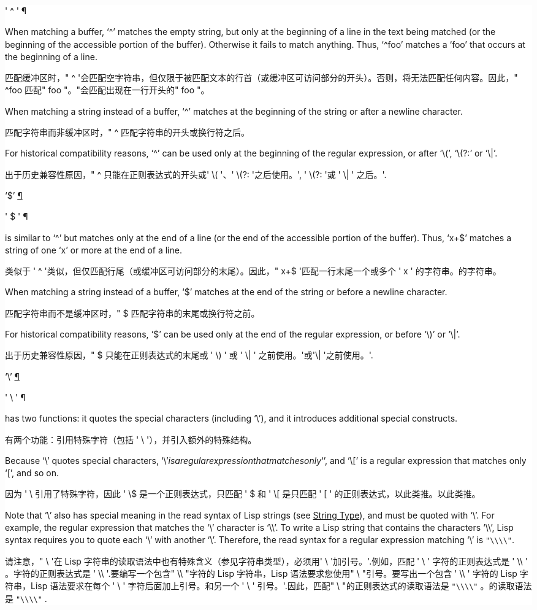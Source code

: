 ' ^ ' ¶

When matching a buffer, ‘^’ matches the empty string, but only at the beginning of a line in the text being matched (or the beginning of the accessible portion of the buffer). Otherwise it fails to match anything. Thus, ‘^foo’ matches a ‘foo’ that occurs at the beginning of a line.  

匹配缓冲区时，" ^ '会匹配空字符串，但仅限于被匹配文本的行首（或缓冲区可访问部分的开头）。否则，将无法匹配任何内容。因此，" ^foo 匹配" foo "。"会匹配出现在一行开头的" foo "。

When matching a string instead of a buffer, ‘^’ matches at the beginning of the string or after a newline character.  

匹配字符串而非缓冲区时，" ^ 匹配字符串的开头或换行符之后。

For historical compatibility reasons, ‘^’ can be used only at the beginning of the regular expression, or after ‘\\(’, ‘\\(?:’ or ‘\\|’.  

出于历史兼容性原因，" ^ 只能在正则表达式的开头或' \\( '、' \\(?: '之后使用。', ' \\(?: '或 ' \\| ' 之后。'.

‘$’ [¶](https://www.gnu.org/software/emacs/manual/html_node/elisp/Regexp-Special.html#index-_0024-in-regexp)  

' $ ' ¶

is similar to ‘^’ but matches only at the end of a line (or the end of the accessible portion of the buffer). Thus, ‘x+$’ matches a string of one ‘x’ or more at the end of a line.  

类似于 ' ^ '类似，但仅匹配行尾（或缓冲区可访问部分的末尾）。因此，" x+$ '匹配一行末尾一个或多个 ' x ' 的字符串。的字符串。

When matching a string instead of a buffer, ‘$’ matches at the end of the string or before a newline character.  

匹配字符串而不是缓冲区时，" $ 匹配字符串的末尾或换行符之前。

For historical compatibility reasons, ‘$’ can be used only at the end of the regular expression, or before ‘\\)’ or ‘\\|’.  

出于历史兼容性原因，" $ 只能在正则表达式的末尾或 ' \\) ' 或 ' \\| ' 之前使用。'或'\\| '之前使用。'.

‘\\’ [¶](https://www.gnu.org/software/emacs/manual/html_node/elisp/Regexp-Special.html#index-_005c-in-regexp)  

' \\ ' ¶

has two functions: it quotes the special characters (including ‘\\’), and it introduces additional special constructs.  

有两个功能：引用特殊字符（包括 ' \\ '），并引入额外的特殊结构。

Because ‘\\’ quotes special characters, ‘\\$’ is a regular expression that matches only ‘$’, and ‘\\\[’ is a regular expression that matches only ‘\[’, and so on.  

因为 ' \\ 引用了特殊字符，因此 ' \\$ 是一个正则表达式，只匹配 ' $ 和 ' \\\[ 是只匹配 ' \[ ' 的正则表达式，以此类推。以此类推。

Note that ‘\\’ also has special meaning in the read syntax of Lisp strings (see [String Type](https://www.gnu.org/software/emacs/manual/html_node/elisp/String-Type.html)), and must be quoted with ‘\\’. For example, the regular expression that matches the ‘\\’ character is ‘\\\\’. To write a Lisp string that contains the characters ‘\\\\’, Lisp syntax requires you to quote each ‘\\’ with another ‘\\’. Therefore, the read syntax for a regular expression matching ‘\\’ is `"\\\\"`.  

请注意，" \\ '在 Lisp 字符串的读取语法中也有特殊含义（参见字符串类型），必须用' \\ '加引号。'.例如，匹配 ' \\ ' 字符的正则表达式是 ' \\\\ ' 。字符的正则表达式是 ' \\\\ '.要编写一个包含" \\\\ "字符的 Lisp 字符串，Lisp 语法要求您使用" \\ "引号。要写出一个包含 ' \\\\ ' 字符的 Lisp 字符串，Lisp 语法要求在每个 ' \\ ' 字符后面加上引号。和另一个 ' \\ ' 引号。'.因此，匹配" \\ "的正则表达式的读取语法是 `"\\\\"` 。的读取语法是 `"\\\\"` .
